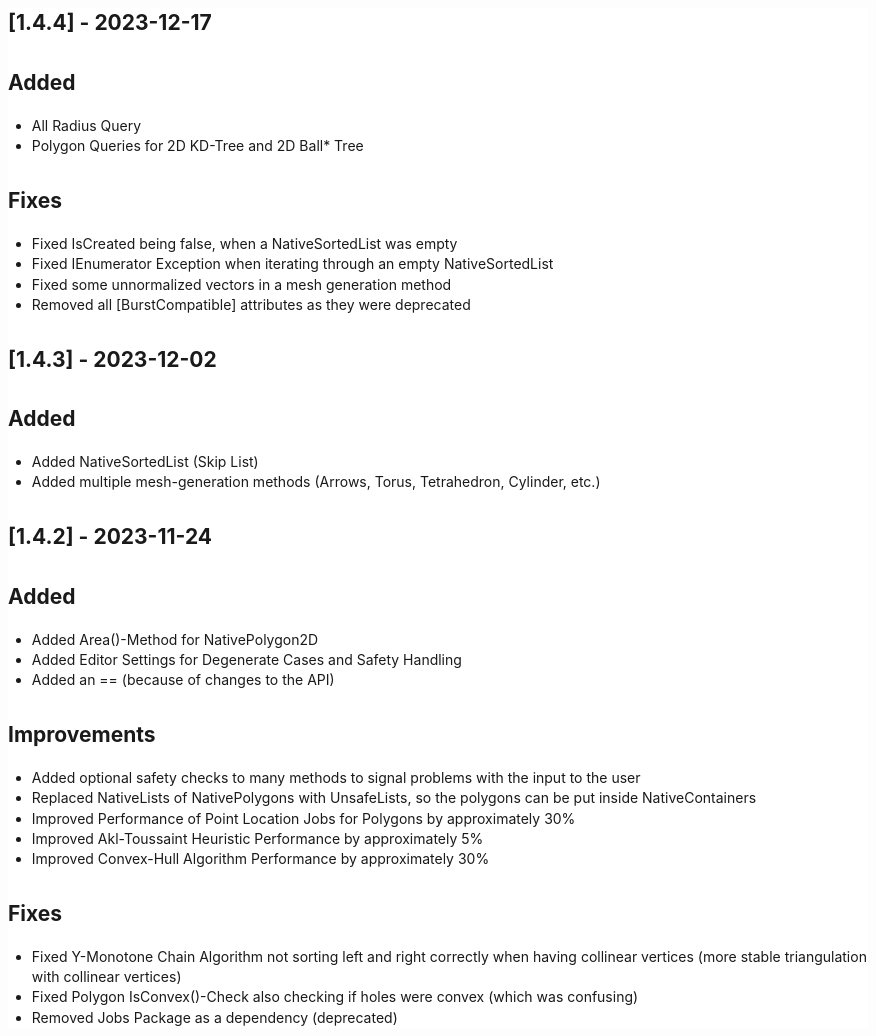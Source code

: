 ## [1.4.4] - 2023-12-17

## Added

- All Radius Query
- Polygon Queries for 2D KD-Tree and 2D Ball* Tree

## Fixes

- Fixed IsCreated being false, when a NativeSortedList was empty
- Fixed IEnumerator Exception when iterating through an empty NativeSortedList
- Fixed some unnormalized vectors in a mesh generation method
- Removed all [BurstCompatible] attributes as they were deprecated

## [1.4.3] - 2023-12-02

## Added

- Added NativeSortedList (Skip List)
- Added multiple mesh-generation methods (Arrows, Torus, Tetrahedron, Cylinder,  etc.)


## [1.4.2] - 2023-11-24

## Added

- Added Area()-Method for NativePolygon2D
- Added Editor Settings for Degenerate Cases and Safety Handling
- Added an =<Upgrade Guide>= (because of changes to the API)

## Improvements

- Added optional safety checks to many methods to signal problems with the input to the user
- Replaced NativeLists of NativePolygons with UnsafeLists, so the polygons can be put inside
  NativeContainers
- Improved Performance of Point Location Jobs for Polygons by approximately 30%
- Improved Akl-Toussaint Heuristic Performance by approximately 5%
- Improved Convex-Hull Algorithm Performance by approximately 30%

## Fixes

- Fixed Y-Monotone Chain Algorithm not sorting left and right correctly when having collinear vertices
  (more stable triangulation with collinear vertices)
- Fixed Polygon IsConvex()-Check also checking if holes were convex (which was confusing)
- Removed Jobs Package as a dependency (deprecated)


